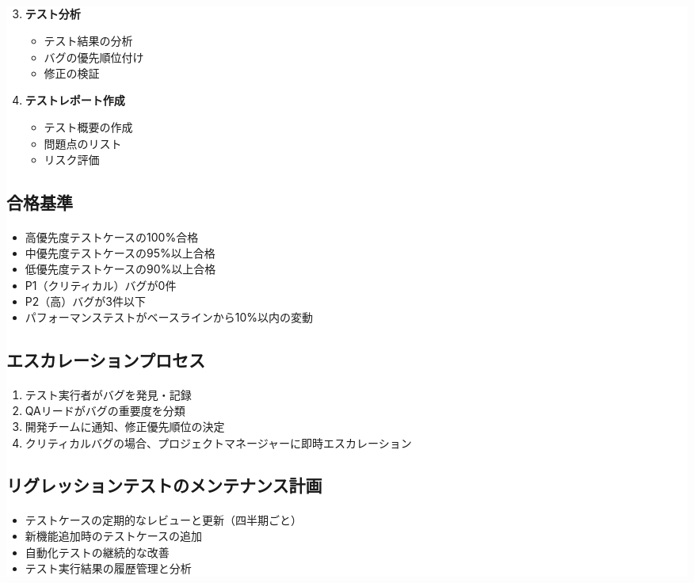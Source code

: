 3. **テスト分析**
   - テスト結果の分析
   - バグの優先順位付け
   - 修正の検証

4. **テストレポート作成**
   - テスト概要の作成
   - 問題点のリスト
   - リスク評価

## 合格基準
- 高優先度テストケースの100%合格
- 中優先度テストケースの95%以上合格
- 低優先度テストケースの90%以上合格
- P1（クリティカル）バグが0件
- P2（高）バグが3件以下
- パフォーマンステストがベースラインから10%以内の変動

## エスカレーションプロセス
1. テスト実行者がバグを発見・記録
2. QAリードがバグの重要度を分類
3. 開発チームに通知、修正優先順位の決定
4. クリティカルバグの場合、プロジェクトマネージャーに即時エスカレーション

## リグレッションテストのメンテナンス計画
- テストケースの定期的なレビューと更新（四半期ごと）
- 新機能追加時のテストケースの追加
- 自動化テストの継続的な改善
- テスト実行結果の履歴管理と分析 
